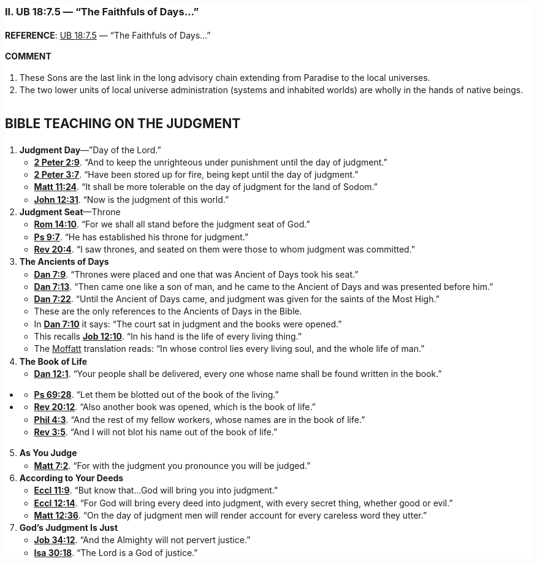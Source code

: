 ### II. UB 18:7.5 — “The Faithfuls of Days...”

**REFERENCE**: <a id="s197_15"></a>[UB 18:7.5](/en/The_Urantia_Book/18#p7_5) — “The Faithfuls of Days...”

**COMMENT**

1. These Sons are the last link in the long advisory chain extending from Paradise to the local universes.
2. The two lower units of local universe administration (systems and inhabited worlds) are wholly in the hands of native beings.

## BIBLE TEACHING ON THE JUDGMENT

1. **Judgment Day**—”Day of the Lord.”
	- **[2 Peter 2:9](/en/Bible/2_Peter/2#v9)**. “And to keep the unrighteous under punishment until the day of judgment.”
	- **[2 Peter 3:7](/en/Bible/2_Peter/3#v7)**. “Have been stored up for fire, being kept until the day of judgment.”
	- **[Matt 11:24](/en/Bible/Matthew/11#v24)**. “It shall be more tolerable on the day of judgment for the land of Sodom.”
	- **[John 12:31](/en/Bible/John/12#v31)**. “Now is the judgment of this world.”
2. **Judgment Seat**—Throne
	- **[Rom 14:10](/en/Bible/Romans/14#v10)**. “For we shall all stand before the judgment seat of God.”
	- **[Ps 9:7](/en/Bible/Psalms/9#v7)**. “He has established his throne for judgment.”
	- **[Rev 20:4](/en/Bible/Revelation/20#v4)**. “I saw thrones, and seated on them were those to whom judgment was committed.”
3. **The Ancients of Days**
	- **[Dan 7:9](/en/Bible/Daniel/7#v9)**. “Thrones were placed and one that was Ancient of Days took his seat.”
	- **[Dan 7:13](/en/Bible/Daniel/7#v13)**. “Then came one like a son of man, and he came to the Ancient of Days and was presented before him.”
	- **[Dan 7:22](/en/Bible/7#v22)**. “Until the Ancient of Days came, and judgment was given for the saints of the Most High.”
	- These are the only references to the Ancients of Days in the Bible.
	- In **[Dan 7:10](/en/Bible/Daniel/7#v10)** it says: “The court sat in judgment and the books were opened.”
	- This recalls **[Job 12:10](/en/Bible/Job/12#v10)**. “In his hand is the life of every living thing.”
	- The [Moffatt](https://en.wikipedia.org/wiki/James_Moffatt) translation reads: “In whose control lies every living soul, and the whole life of man.”
4. **The Book of Life**
	- **[Dan 12:1](/en/Bible/Daniel/12#v1)**. “Your people shall be delivered, every one whose name shall be found written in the book.”
*	- **[Ps 69:28](/en/Bible/Psalms/69#v28)**. “Let them be blotted out of the book of the living.”
*	- **[Rev 20:12](/en/Bible/Revelation/20#v12)**. “Also another book was opened, which is the book of life.”
	- **[Phil 4:3](/en/Bible/Philippians/4#v3)**. “And the rest of my fellow workers, whose names are in the book of life.”
	- **[Rev 3:5](/en/Bible/Revelation/3#v5)**. “And I will not blot his name out of the book of life.”
5. **As You Judge**
	- **[Matt 7:2](/en/Bible/Matthew/7#v2)**. “For with the judgment you pronounce you will be judged.”
6. **According to Your Deeds**
	- **[Eccl 11:9](/en/Bible/Ecclesiastes/11#v9)**. “But know that...God will bring you into judgment.”
	- **[Eccl 12:14](/en/Bible/Ecclesiastes/12#v14)**. “For God will bring every deed into judgment, with every secret thing, whether good or evil.”
	- **[Matt 12:36](/en/Bible/Matthew/12#v36)**. “On the day of judgment men will render account for every careless word they utter.”
7. **God’s Judgment Is Just**
	- **[Job 34:12](/en/Bible/Job/34#v12)**. “And the Almighty will not pervert justice.”
	- **[Isa 30:18](/en/Bible/Isaiah/30#v18)**. “The Lord is a God of justice.”